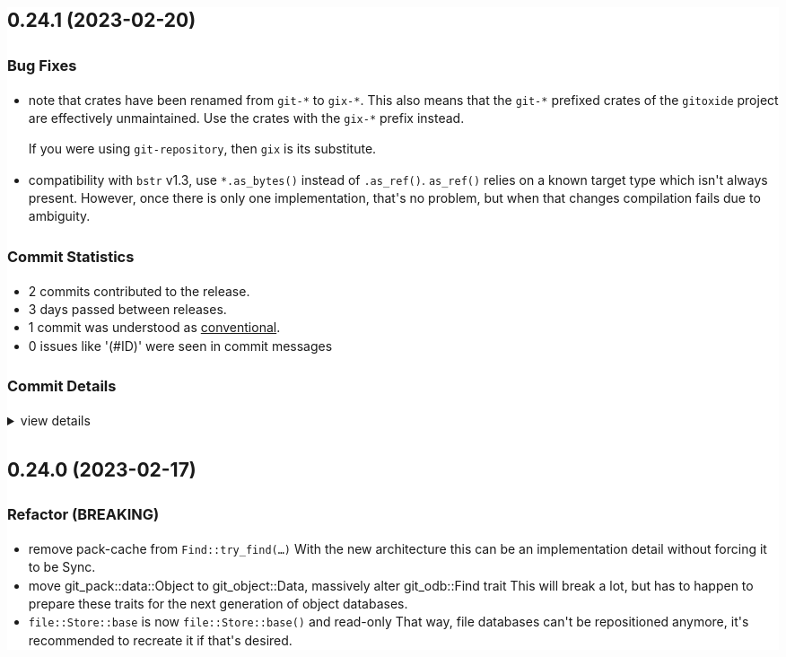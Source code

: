 ## 0.24.1 (2023-02-20)

### Bug Fixes

 - <csr-id-e14dc7d475373d2c266e84ff8f1826c68a34ab92/> note that crates have been renamed from `git-*` to `gix-*`.
   This also means that the `git-*` prefixed crates of the `gitoxide` project
   are effectively unmaintained.
   Use the crates with the `gix-*` prefix instead.
   
   If you were using `git-repository`, then `gix` is its substitute.
 - <csr-id-135d317065aae87af302beb6c26bb6ca8e30b6aa/> compatibility with `bstr` v1.3, use `*.as_bytes()` instead of `.as_ref()`.
   `as_ref()` relies on a known target type which isn't always present. However, once
   there is only one implementation, that's no problem, but when that changes compilation
   fails due to ambiguity.

### Commit Statistics

<csr-read-only-do-not-edit/>

 - 2 commits contributed to the release.
 - 3 days passed between releases.
 - 1 commit was understood as [conventional](https://www.conventionalcommits.org).
 - 0 issues like '(#ID)' were seen in commit messages

### Commit Details

<csr-read-only-do-not-edit/>

<details><summary>view details</summary></details>

## 0.24.0 (2023-02-17)

<csr-id-ebc7f47708a63c3df4415ba0e702660d976dfb3e/>
<csr-id-2290d006705ff47ad780b009fe58ee422b3285af/>
<csr-id-0e1875363fea09452789d7a90fc6860a7996d6d3/>
<csr-id-c46dec311c76a83dba136be5dba6b70d739c354d/>
<csr-id-951c050ecbb70c9de216603e55c7cfbc89a067e3/>
<csr-id-725210dc401406fe9450eae9d375b0238d645027/>
<csr-id-4ed4b2da50557aff540685441f4b5c7d5e582977/>
<csr-id-293bfc0278c5983c0beaec93253fb51f00d81156/>
<csr-id-90e6128727932f917c485f411e623fc6a9c2ad4d/>
<csr-id-f7f136dbe4f86e7dee1d54835c420ec07c96cd78/>
<csr-id-533e887e80c5f7ede8392884562e1c5ba56fb9a8/>

### Refactor (BREAKING)

 - <csr-id-ebc7f47708a63c3df4415ba0e702660d976dfb3e/> remove pack-cache from `Find::try_find(…)`
   With the new architecture this can be an implementation detail without
   forcing it to be Sync.
 - <csr-id-2290d006705ff47ad780b009fe58ee422b3285af/> move git_pack::data::Object to git_object::Data, massively alter git_odb::Find trait
   This will break a lot, but has to happen to prepare these traits for the
   next generation of object databases.
 - <csr-id-0e1875363fea09452789d7a90fc6860a7996d6d3/> `file::Store::base` is now `file::Store::base()` and read-only
   That way, file databases can't be repositioned anymore, it's recommended
   to recreate it if that's desired.

